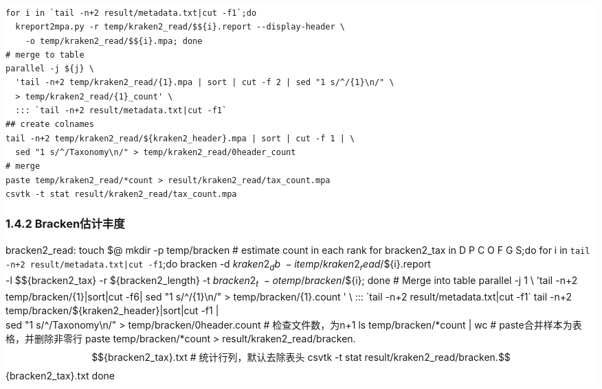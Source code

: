 	for i in `tail -n+2 result/metadata.txt|cut -f1`;do
	  kreport2mpa.py -r temp/kraken2_read/$${i}.report --display-header \
	    -o temp/kraken2_read/$${i}.mpa; done
	# merge to table
	parallel -j ${j} \
	  'tail -n+2 temp/kraken2_read/{1}.mpa | sort | cut -f 2 | sed "1 s/^/{1}\n/" \
	  > temp/kraken2_read/{1}_count' \
	  ::: `tail -n+2 result/metadata.txt|cut -f1`
	## create colnames
	tail -n+2 temp/kraken2_read/${kraken2_header}.mpa | sort | cut -f 1 | \
	  sed "1 s/^/Taxonomy\n/" > temp/kraken2_read/0header_count
	# merge
	paste temp/kraken2_read/*count > result/kraken2_read/tax_count.mpa
	csvtk -t stat result/kraken2_read/tax_count.mpa

### 1.4.2 Bracken估计丰度

bracken2_read: 
	touch $@
	mkdir -p temp/bracken
	# estimate count in each rank
	for bracken2_tax in D P C O F G S;do
	for i in `tail -n+2 result/metadata.txt|cut -f1`;do
	bracken -d ${kraken2_db} \
	  -i temp/kraken2_read/$${i}.report \
	  -l $${bracken2_tax} -r ${bracken2_length} -t ${bracken2_t} \
	  -o temp/bracken/$${i}; done
	# Merge into table
	parallel -j 1 \
	  'tail -n+2 temp/bracken/{1}|sort|cut -f6| sed "1 s/^/{1}\n/" > temp/bracken/{1}.count ' \
	  ::: `tail -n+2 result/metadata.txt|cut -f1`
	tail -n+2 temp/bracken/${kraken2_header}|sort|cut -f1 | \
	  sed "1 s/^/Taxonomy\n/" > temp/bracken/0header.count
	# 检查文件数，为n+1
	ls temp/bracken/*count | wc
	# paste合并样本为表格，并删除非零行
	paste temp/bracken/*count > result/kraken2_read/bracken.$${bracken2_tax}.txt
	# 统计行列，默认去除表头
	csvtk -t stat result/kraken2_read/bracken.$${bracken2_tax}.txt
	done
